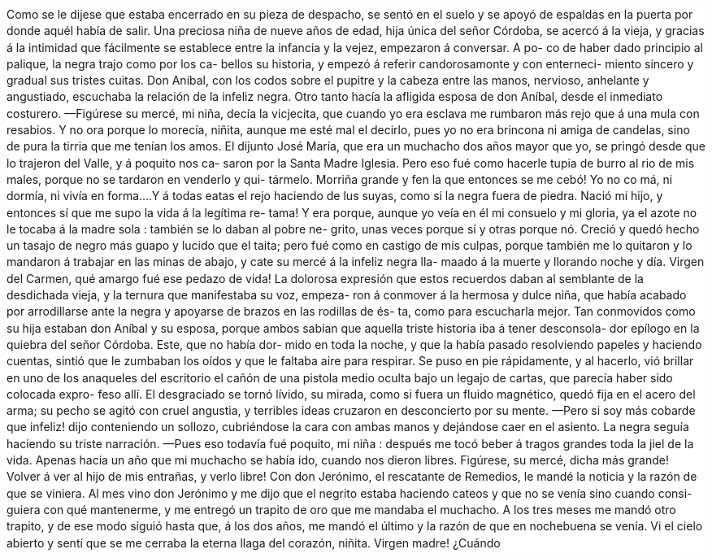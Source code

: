 Como se le dijese que estaba encerrado en su pieza de despacho, se
sentó en el suelo y se apoyó de espaldas en la puerta por donde aquél
había de salir.
Una preciosa niña de nueve años de edad, hija única del señor
Córdoba, se acercó á la vieja, y gracias á la intimidad que fácilmente
se establece entre la infancia y la vejez, empezaron á conversar. A po-
co de haber dado principio al palique, la negra trajo como por los ca-
bellos su historia, y empezó á referir candorosamonte y con enterneci-
miento sincero y gradual sus tristes cuitas.
Don Aníbal, con los codos sobre el pupitre y la cabeza entre las
manos, nervioso, anhelante y angustiado, escuchaba la relación de la
infeliz negra. Otro tanto hacía la afligida esposa de don Aníbal, desde
el inmediato costurero.
—Figúrese su mercé, mi niña, decía la vicjecita, que cuando yo era
esclava me rumbaron más rejo que á una mula con resabios. Y no ora
porque lo morecía, niñita, aunque me esté mal el decirlo, pues yo no
era brincona ni amiga de candelas, sino de pura la tirria que me tenían
los amos. El dijunto José María, que era un muchacho dos años mayor
que yo, se pringó desde que lo trajeron del Valle, y á poquito nos ca-
saron por la Santa Madre Iglesia. Pero eso fué como hacerle tupia de
burro al rio de mis males, porque no se tardaron en venderlo y qui-
tármelo. Morriña grande y fen la que entonces se me cebó! Yo no co
má, ni dormía, ni vivía en forma....Y á todas eatas el rejo haciendo
de lus suyas, como si la negra fuera de piedra.
Nació mi hijo, y entonces sí que me supo la vida á la legítima re-
tama! Y era porque, aunque yo veía en él mi consuelo y mi gloria, ya
el azote no le tocaba á la madre sola : también se lo daban al pobre ne-
grito, unas veces porque sí y otras porque nó. Creció y quedó hecho
un tasajo de negro más guapo y lucido que el taita; pero fué como en
castigo de mis culpas, porque también me lo quitaron y lo mandaron á
trabajar en las minas de abajo, y cate su mercé á la infeliz negra lla-
maado á la muerte y llorando noche y día. Virgen del Carmen, qué
amargo fué ese pedazo de vida!
La dolorosa expresión que estos recuerdos daban al semblante de
la desdichada vieja, y la ternura que manifestaba su voz, empeza-
ron á conmover á la hermosa y dulce niña, que había acabado por
arrodillarse ante la negra y apoyarse de brazos en las rodillas de és-
ta, como para escucharla mejor.
Tan conmovidos como su hija estaban don Aníbal y su esposa,
porque ambos sabían que aquella triste historia iba á tener desconsola-
dor epílogo en la quiebra del señor Córdoba. Este, que no había dor-
mido en toda la noche, y que la había pasado resolviendo papeles y
haciendo cuentas, sintió que le zumbaban los oídos y que le faltaba
aire para respirar. Se puso en pie rápidamente, y al hacerlo, vió brillar
en uno de los anaqueles del escritorio el cañón de una pistola medio
oculta bajo un legajo de cartas, que parecía haber sido colocada expro-
feso allí. El desgraciado se tornó lívido, su mirada, como si fuera un
fluido magnético, quedó fija en el acero del arma; su pecho se agitó con
cruel angustia, y terribles ideas cruzaron en desconcierto por su mente.
—Pero si soy más cobarde que infeliz! dijo conteniendo un sollozo,
cubriéndose la cara con ambas manos y dejándose caer en el asiento.
La negra seguía haciendo su triste narración.
—Pues eso todavía fué poquito, mi niña : después me tocó beber á
tragos grandes toda la jiel de la vida. Apenas hacía un año que mi
muchacho se había ido, cuando nos dieron libres. Figúrese, su mercé,
dicha más grande! Volver á ver al hijo de mis entrañas, y verlo libre!
Con don Jerónimo, el rescatante de Remedios, le mandé la noticia y la
razón de que se viniera. Al mes vino don Jerónimo y me dijo que el
negrito estaba haciendo cateos y que no se venía sino cuando consi-
guiera con qué mantenerme, y me entregó un trapito de oro que me
mandaba el muchacho. A los tres meses me mandó otro trapito, y de
ese modo siguió hasta que, á los dos años, me mandó el último y la
razón de que en nochebuena se venía. Vi el cielo abierto y sentí que se
me cerraba la eterna llaga del corazón, niñita. Virgen madre! ¿Cuándo